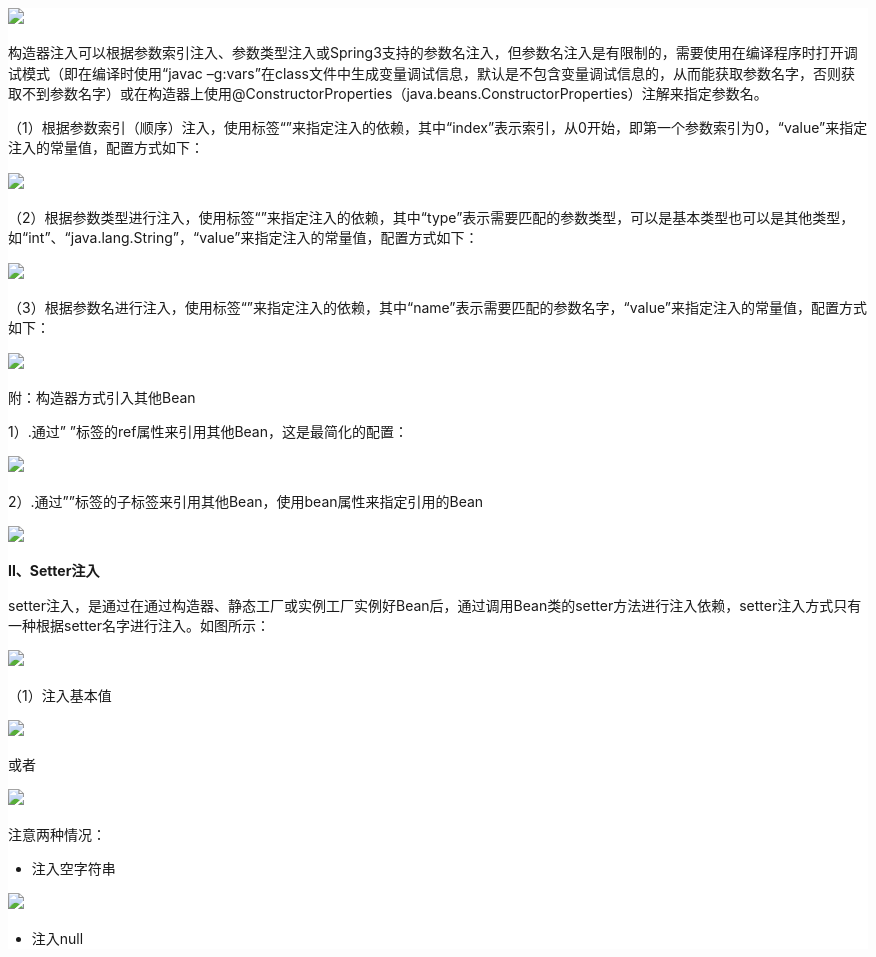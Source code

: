 ![](https://i.imgur.com/5YDwnRM.png)

构造器注入可以根据参数索引注入、参数类型注入或Spring3支持的参数名注入，但参数名注入是有限制的，需要使用在编译程序时打开调试模式（即在编译时使用“javac –g:vars”在class文件中生成变量调试信息，默认是不包含变量调试信息的，从而能获取参数名字，否则获取不到参数名字）或在构造器上使用@ConstructorProperties（java.beans.ConstructorProperties）注解来指定参数名。

（1）根据参数索引（顺序）注入，使用标签“<constructor-arg index="1" value="1"/>”来指定注入的依赖，其中“index”表示索引，从0开始，即第一个参数索引为0，“value”来指定注入的常量值，配置方式如下：

![](https://i.imgur.com/k66Eval.jpg)


（2）根据参数类型进行注入，使用标签“<constructor-arg type="java.lang.String" value="Hello World!"/>”来指定注入的依赖，其中“type”表示需要匹配的参数类型，可以是基本类型也可以是其他类型，如“int”、“java.lang.String”，“value”来指定注入的常量值，配置方式如下：

![](https://i.imgur.com/SHPhHZm.jpg)

（3）根据参数名进行注入，使用标签“<constructor-arg name="message" value="Hello World!"/>”来指定注入的依赖，其中“name”表示需要匹配的参数名字，“value”来指定注入的常量值，配置方式如下：

![](https://i.imgur.com/uPfZMUD.jpg)


附：构造器方式引入其他Bean

1）.通过” <constructor-arg>”标签的ref属性来引用其他Bean，这是最简化的配置：

![](https://i.imgur.com/EAIJcn9.jpg)


2）.通过”<constructor-arg>”标签的子<ref>标签来引用其他Bean，使用bean属性来指定引用的Bean

![](https://i.imgur.com/V8Q8IBq.jpg)


**II、Setter注入**

setter注入，是通过在通过构造器、静态工厂或实例工厂实例好Bean后，通过调用Bean类的setter方法进行注入依赖，setter注入方式只有一种根据setter名字进行注入。如图所示：

![](https://i.imgur.com/HzKIVib.jpg)


（1）注入基本值

![](https://i.imgur.com/BGMGJLe.png)

或者

![](https://i.imgur.com/KAoHyzC.png)

注意两种情况：

- 注入空字符串

![](https://i.imgur.com/vt902eQ.png)

- 注入null
